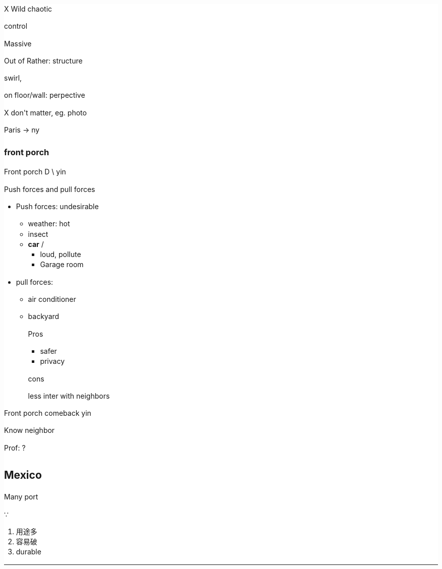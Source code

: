 X Wild chaotic

control

Massive

Out of Rather: structure

swirl,

on floor/wall: perpective

X don't matter, eg. photo

Paris -> ny

### front porch

Front porch D \ yin

Push forces and pull forces

- Push forces: undesirable

  - weather: hot
  - insect
  - **car** /
    - loud, pollute
    - Garage room

- pull forces:

  - air conditioner

  - backyard

    Pros

    - safer
    - privacy

    cons

    less inter with neighbors

Front porch comeback yin

Know neighbor

Prof: ?

## Mexico

Many port

∵

1. 用途多
2. 容易破
3. durable

---